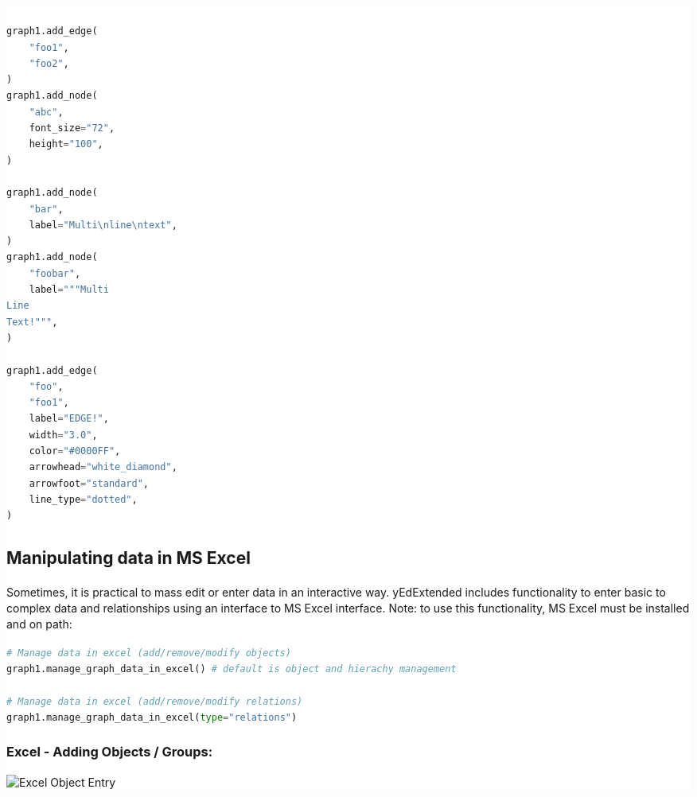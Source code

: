 ```python

graph1.add_edge(
    "foo1",
    "foo2",
)
graph1.add_node(
    "abc",
    font_size="72",
    height="100",
)

graph1.add_node(
    "bar",
    label="Multi\nline\ntext",
)
graph1.add_node(
    "foobar",
    label="""Multi
Line
Text!""",
)

graph1.add_edge(
    "foo",
    "foo1",
    label="EDGE!",
    width="3.0",
    color="#0000FF",
    arrowhead="white_diamond",
    arrowfoot="standard",
    line_type="dotted",
)
```


## Manipulating data in MS Excel 

Sometimes, it is practical to mass edit or enter data in an interactive way.  yEdExtended includes functionality to enter basic to complex data and relationships using an interface to MS Excel interface. Note: to use this functionality, MS Excel must be installed and on path:

```python
# Manage data in excel (add/remove/modify objects)
graph1.manage_graph_data_in_excel() # default is object and hierachy management

# Manage data in excel (add/remove/modify relations)
graph1.manage_graph_data_in_excel(type="relations")
```

### Excel - Adding Objects / Groups:

![Excel Object Entry](https://raw.githubusercontent.com/cole-st-john/yedextended/master/images/excel_obj_entry.gif)
